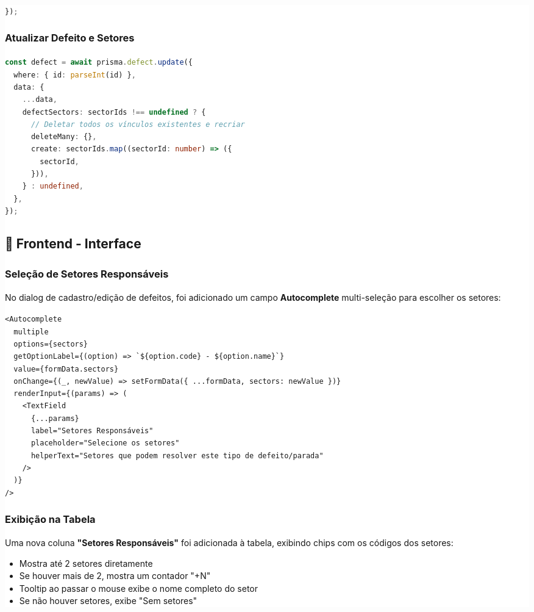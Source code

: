 ```typescript
});
```

### Atualizar Defeito e Setores

```typescript
const defect = await prisma.defect.update({
  where: { id: parseInt(id) },
  data: {
    ...data,
    defectSectors: sectorIds !== undefined ? {
      // Deletar todos os vínculos existentes e recriar
      deleteMany: {},
      create: sectorIds.map((sectorId: number) => ({
        sectorId,
      })),
    } : undefined,
  },
});
```

## 🎨 Frontend - Interface

### Seleção de Setores Responsáveis

No dialog de cadastro/edição de defeitos, foi adicionado um campo **Autocomplete** multi-seleção para escolher os setores:

```tsx
<Autocomplete
  multiple
  options={sectors}
  getOptionLabel={(option) => `${option.code} - ${option.name}`}
  value={formData.sectors}
  onChange={(_, newValue) => setFormData({ ...formData, sectors: newValue })}
  renderInput={(params) => (
    <TextField
      {...params}
      label="Setores Responsáveis"
      placeholder="Selecione os setores"
      helperText="Setores que podem resolver este tipo de defeito/parada"
    />
  )}
/>
```

### Exibição na Tabela

Uma nova coluna **"Setores Responsáveis"** foi adicionada à tabela, exibindo chips com os códigos dos setores:

- Mostra até 2 setores diretamente
- Se houver mais de 2, mostra um contador "+N"
- Tooltip ao passar o mouse exibe o nome completo do setor
- Se não houver setores, exibe "Sem setores"
